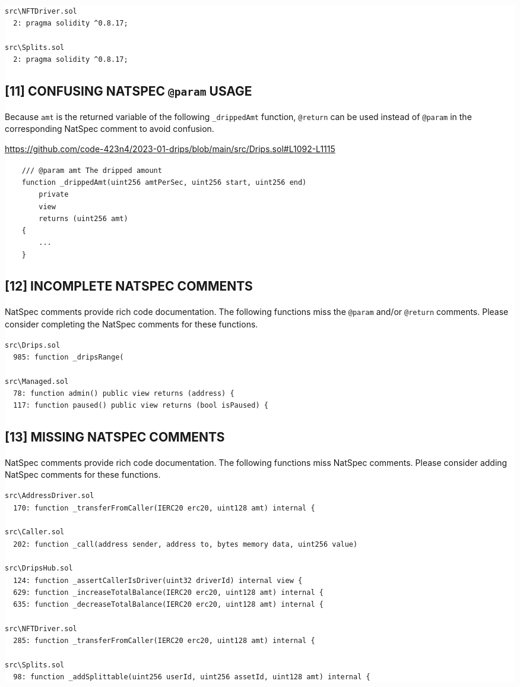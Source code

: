 ```solidity
src\NFTDriver.sol
  2: pragma solidity ^0.8.17;    

src\Splits.sol
  2: pragma solidity ^0.8.17;    
```

## [11] CONFUSING NATSPEC `@param` USAGE
Because `amt` is the returned variable of the following `_drippedAmt` function, `@return` can be used instead of `@param` in the corresponding NatSpec comment to avoid confusion.

https://github.com/code-423n4/2023-01-drips/blob/main/src/Drips.sol#L1092-L1115
```solidity
    /// @param amt The dripped amount
    function _drippedAmt(uint256 amtPerSec, uint256 start, uint256 end)
        private
        view
        returns (uint256 amt)
    {
        ...
    }
```

## [12] INCOMPLETE NATSPEC COMMENTS
NatSpec comments provide rich code documentation. The following functions miss the `@param` and/or `@return` comments. Please consider completing the NatSpec comments for these functions.

```solidity
src\Drips.sol
  985: function _dripsRange(   

src\Managed.sol
  78: function admin() public view returns (address) {    
  117: function paused() public view returns (bool isPaused) { 
```

## [13] MISSING NATSPEC COMMENTS
NatSpec comments provide rich code documentation. The following functions miss NatSpec comments. Please consider adding NatSpec comments for these functions.

```solidity
src\AddressDriver.sol
  170: function _transferFromCaller(IERC20 erc20, uint128 amt) internal {  

src\Caller.sol
  202: function _call(address sender, address to, bytes memory data, uint256 value)    

src\DripsHub.sol
  124: function _assertCallerIsDriver(uint32 driverId) internal view { 
  629: function _increaseTotalBalance(IERC20 erc20, uint128 amt) internal {    
  635: function _decreaseTotalBalance(IERC20 erc20, uint128 amt) internal {    

src\NFTDriver.sol
  285: function _transferFromCaller(IERC20 erc20, uint128 amt) internal {  

src\Splits.sol
  98: function _addSplittable(uint256 userId, uint256 assetId, uint128 amt) internal {
```